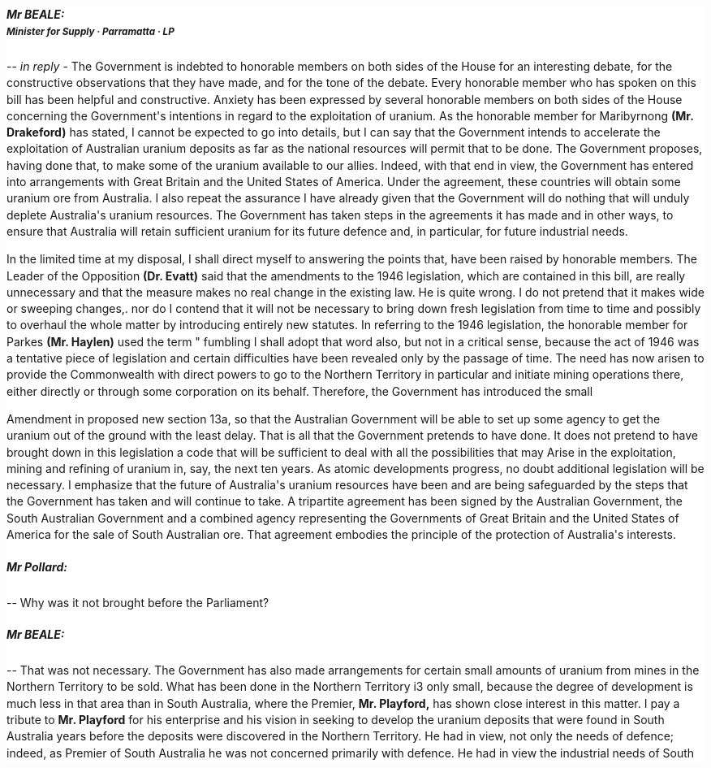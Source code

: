 ##### Mr BEALE:<br><small class="text-muted">Minister for Supply &middot; Parramatta &middot; LP</small>

--  *in reply*  - The Government is indebted to honorable members on both sides of the House for an interesting debate, for the constructive observations that they have made, and for the tone of the debate. Every honorable member who has spoken on this bill has been helpful and constructive. Anxiety has been expressed by several honorable members on both sides of the House concerning the Government's intentions in regard to the exploitation of uranium. As the honorable member for Maribyrnong  **(Mr. Drakeford)**  has stated, I cannot be expected to go into details, but I can say that the Government intends to accelerate the exploitation of Australian uranium deposits as far as the national resources will permit that to be done. The Government proposes, having done that, to make some of the uranium available to our allies. Indeed, with that end in view, the Government has entered into arrangements with Great Britain and the United States of America. Under the agreement, these countries will obtain some uranium ore from Australia.  I also repeat the assurance I have already given that the Government will do nothing that will unduly deplete Australia's uranium resources. The Government has taken steps in the agreements it has made and in other ways, to ensure that Australia will retain sufficient uranium for its future defence and, in particular, for future industrial needs. 

In the limited time at my disposal, I shall direct myself to answering the points that, have been raised by honorable members. The Leader of the Opposition  **(Dr. Evatt)**  said that the amendments to the 1946 legislation, which are contained in this bill, are really unnecessary and that the measure makes no real change in the existing law. He is quite wrong. I do not pretend that it makes wide or sweeping changes,. nor do I contend that it will not be necessary to bring down fresh legislation from time to time and possibly to overhaul the whole matter by introducing entirely new statutes. In referring to the 1946 legislation, the honorable member for Parkes  **(Mr. Haylen)**  used the term " fumbling I shall adopt that word also, but not in a critical sense, because the act of 1946 was a tentative piece of legislation and certain difficulties have been revealed only by the  passage of time. The need has now arisen to provide the Commonwealth with direct powers to go to the Northern Territory in particular and initiate mining operations there, either directly or through some corporation on its behalf. Therefore, the Government has introduced the small 

Amendment in proposed new section  13a,  so that the Australian Government  will be able to set up some agency to get the uranium out of the ground with the least delay. That is all that the Government pretends to have done. It does not pretend to have brought down in this legislation a code that will be sufficient to deal with all the possibilities that may Arise in the exploitation, mining and refining of uranium in, say, the next ten years. As atomic developments progress, no doubt additional legislation will be necessary. I emphasize that the future of Australia's uranium resources have been and are being safeguarded by the steps that the Government has taken and will continue to take. A tripartite agreement has been signed by the Australian Government, the South Australian Government and a combined agency representing the Governments of Great Britain and the United States of America for the sale of South Australian ore. That agreement embodies the principle of the protection of Australia's interests. 

##### Mr Pollard:

-- Why was it not brought before the Parliament? 

##### Mr BEALE:

-- That was not necessary. The Government has also made arrangements for certain small amounts of uranium from mines in the Northern Territory to be sold. What has been done in the Northern Territory i3 only small, because the degree of development is much less in that area than in South Australia, where the Premier,  **Mr. Playford,**  has shown close interest in this matter. I pay a tribute to  **Mr. Playford**  for his enterprise and his vision in seeking to develop the uranium deposits that were found in South Australia years before the deposits were discovered in the Northern Territory. He had in view, not only the needs of defence; indeed, as Premier of South Australia he was not concerned primarily with defence. He had in view the industrial needs of South 

